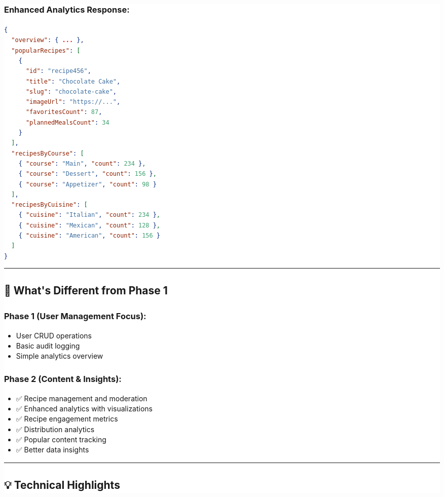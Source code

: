 ```json
```

### Enhanced Analytics Response:
```json
{
  "overview": { ... },
  "popularRecipes": [
    {
      "id": "recipe456",
      "title": "Chocolate Cake",
      "slug": "chocolate-cake",
      "imageUrl": "https://...",
      "favoritesCount": 87,
      "plannedMealsCount": 34
    }
  ],
  "recipesByCourse": [
    { "course": "Main", "count": 234 },
    { "course": "Dessert", "count": 156 },
    { "course": "Appetizer", "count": 98 }
  ],
  "recipesByCuisine": [
    { "cuisine": "Italian", "count": 234 },
    { "cuisine": "Mexican", "count": 128 },
    { "cuisine": "American", "count": 156 }
  ]
}
```

---

## 🎯 What's Different from Phase 1

### Phase 1 (User Management Focus):
- User CRUD operations
- Basic audit logging
- Simple analytics overview

### Phase 2 (Content & Insights):
- ✅ Recipe management and moderation
- ✅ Enhanced analytics with visualizations
- ✅ Recipe engagement metrics
- ✅ Distribution analytics
- ✅ Popular content tracking
- ✅ Better data insights

---

## 💡 Technical Highlights

